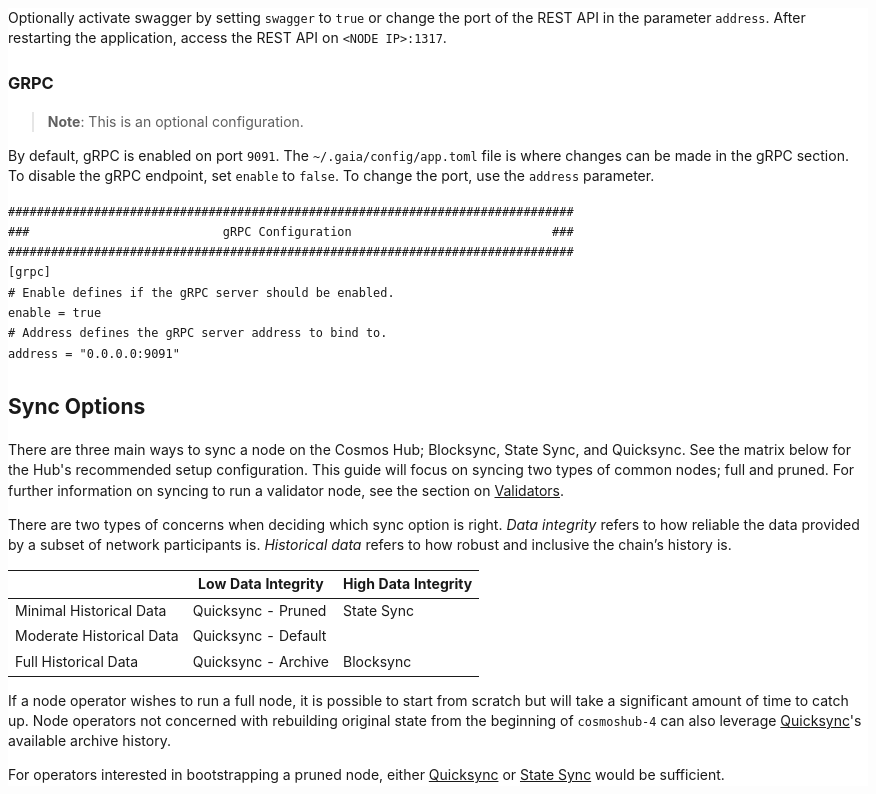 Optionally activate swagger by setting `swagger` to `true` or change the port of
the REST API in the parameter `address`. After restarting the application,
access the REST API on `<NODE IP>:1317`.

### GRPC

> **Note**: This is an optional configuration.

By default, gRPC is enabled on port `9091`. The `~/.gaia/config/app.toml` file
is where changes can be made in the gRPC section. To disable the gRPC endpoint,
set `enable` to `false`. To change the port, use the `address` parameter.

    ###############################################################################
    ###                           gRPC Configuration                            ###
    ###############################################################################
    [grpc]
    # Enable defines if the gRPC server should be enabled.
    enable = true
    # Address defines the gRPC server address to bind to.
    address = "0.0.0.0:9091"

## Sync Options

There are three main ways to sync a node on the Cosmos Hub; Blocksync, State
Sync, and Quicksync. See the matrix below for the Hub's recommended setup
configuration. This guide will focus on syncing two types of common nodes; full
and pruned. For further information on syncing to run a validator node, see the
section on
[Validators](https://hub.cosmos.network/main/validators/overview.html).

There are two types of concerns when deciding which sync option is right. *Data
integrity* refers to how reliable the data provided by a subset of network
participants is. *Historical data* refers to how robust and inclusive the
chain’s history is.

|                          | Low Data Integrity  | High Data Integrity |
| ------------------------ | ------------------- | ------------------- |
| Minimal Historical Data  | Quicksync - Pruned  | State Sync          |
| Moderate Historical Data | Quicksync - Default |                     |
| Full Historical Data     | Quicksync - Archive | Blocksync           |

If a node operator wishes to run a full node, it is possible to start from
scratch but will take a significant amount of time to catch up. Node operators
not concerned with rebuilding original state from the beginning of `cosmoshub-4`
can also leverage [Quicksync](#Quicksync)'s available archive history.

For operators interested in bootstrapping a pruned node, either
[Quicksync](#Quicksync) or [State Sync](#State-Sync) would be sufficient.
